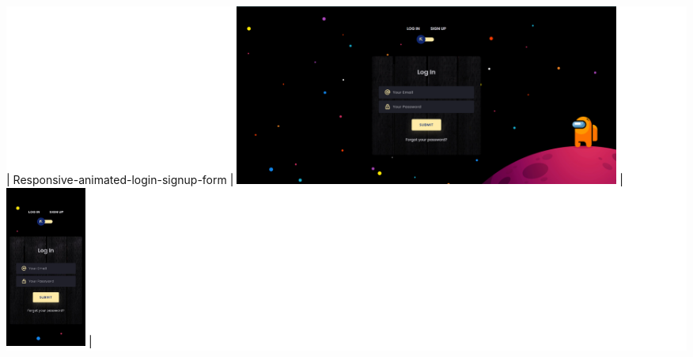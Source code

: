| Responsive-animated-login-signup-form | <img src="Responsive-animated-login-signup-form/desktop_img.png" width="480" >                                                                                     | <img src="Responsive-animated-login-signup-form/mobile_form.jpeg" height="200" width="100" >                                                                                 |